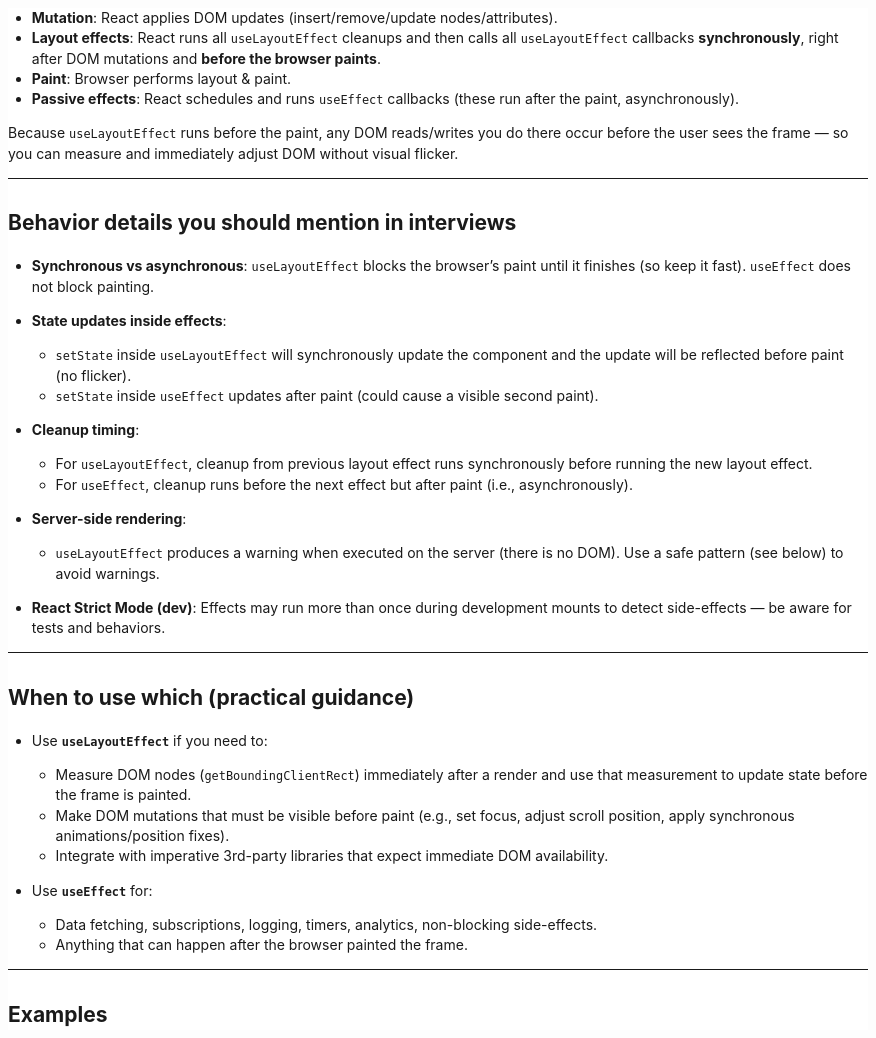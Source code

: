    * **Mutation**: React applies DOM updates (insert/remove/update nodes/attributes).
   * **Layout effects**: React runs all `useLayoutEffect` cleanups and then calls all `useLayoutEffect` callbacks **synchronously**, right after DOM mutations and **before the browser paints**.
   * **Paint**: Browser performs layout & paint.
   * **Passive effects**: React schedules and runs `useEffect` callbacks (these run after the paint, asynchronously).

Because `useLayoutEffect` runs before the paint, any DOM reads/writes you do there occur before the user sees the frame — so you can measure and immediately adjust DOM without visual flicker.

---

## Behavior details you should mention in interviews

* **Synchronous vs asynchronous**: `useLayoutEffect` blocks the browser’s paint until it finishes (so keep it fast). `useEffect` does not block painting.
* **State updates inside effects**:

  * `setState` inside `useLayoutEffect` will synchronously update the component and the update will be reflected before paint (no flicker).
  * `setState` inside `useEffect` updates after paint (could cause a visible second paint).
* **Cleanup timing**:

  * For `useLayoutEffect`, cleanup from previous layout effect runs synchronously before running the new layout effect.
  * For `useEffect`, cleanup runs before the next effect but after paint (i.e., asynchronously).
* **Server-side rendering**:

  * `useLayoutEffect` produces a warning when executed on the server (there is no DOM). Use a safe pattern (see below) to avoid warnings.
* **React Strict Mode (dev)**: Effects may run more than once during development mounts to detect side-effects — be aware for tests and behaviors.

---

## When to use which (practical guidance)

* Use **`useLayoutEffect`** if you need to:

  * Measure DOM nodes (`getBoundingClientRect`) immediately after a render and use that measurement to update state before the frame is painted.
  * Make DOM mutations that must be visible before paint (e.g., set focus, adjust scroll position, apply synchronous animations/position fixes).
  * Integrate with imperative 3rd-party libraries that expect immediate DOM availability.

* Use **`useEffect`** for:

  * Data fetching, subscriptions, logging, timers, analytics, non-blocking side-effects.
  * Anything that can happen after the browser painted the frame.

---

## Examples
